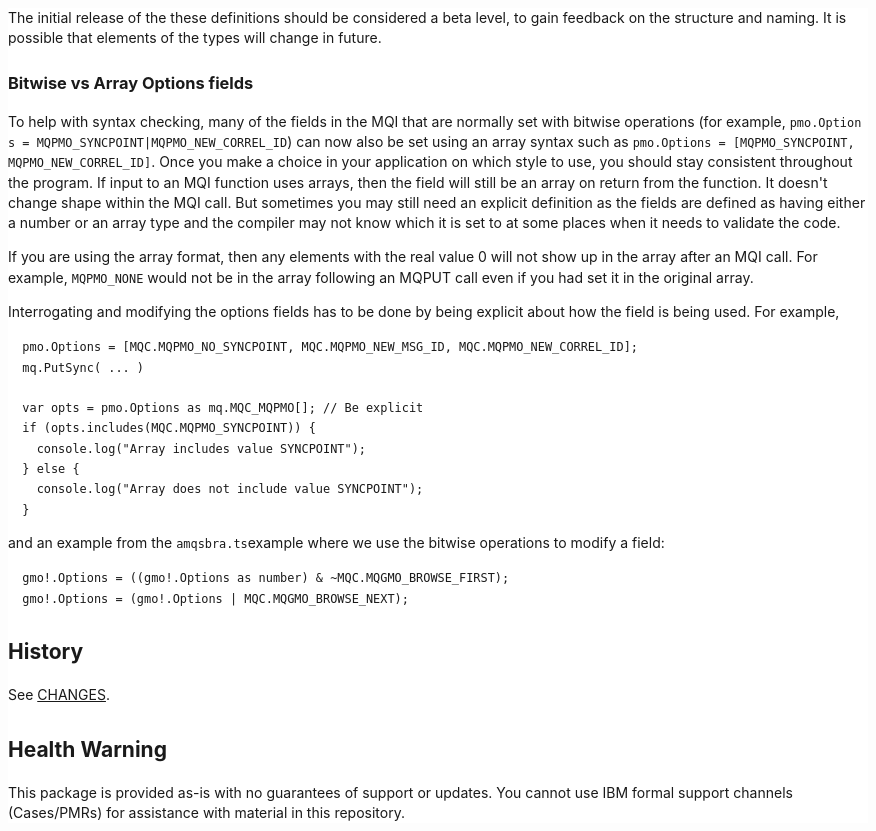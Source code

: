 The initial release of the these definitions should be considered a beta level, to gain feedback on the structure and
naming. It is possible that elements of the types will change in future.

### Bitwise vs Array Options fields

To help with syntax checking, many of the fields in the MQI that are normally set with bitwise operations (for example,
`pmo.Options = MQPMO_SYNCPOINT|MQPMO_NEW_CORREL_ID`) can now also be set using an array syntax such
as `pmo.Options = [MQPMO_SYNCPOINT, MQPMO_NEW_CORREL_ID]`. Once you make a choice in your application on which
style to use, you should stay consistent throughout the program. If input to an MQI function uses arrays, then the field
will still be an array on return from the function. It doesn't change shape within the MQI call. But sometimes you may still need
an explicit definition as the fields are defined as having either a number or an array type and the compiler may not know which it
is set to at some places when it needs to validate the code.

If you are using the array format, then any elements with the real value 0 will 
not show up in the array after an MQI call. For example, `MQPMO_NONE` would not be in the 
array following an MQPUT call even if you had set it in the original array.


Interrogating and modifying the options fields has to be done by being explicit about how the field is being used. For example,

```
  pmo.Options = [MQC.MQPMO_NO_SYNCPOINT, MQC.MQPMO_NEW_MSG_ID, MQC.MQPMO_NEW_CORREL_ID];
  mq.PutSync( ... )

  var opts = pmo.Options as mq.MQC_MQPMO[]; // Be explicit
  if (opts.includes(MQC.MQPMO_SYNCPOINT)) {
    console.log("Array includes value SYNCPOINT");
  } else {
    console.log("Array does not include value SYNCPOINT");
  }
```

and an example from the `amqsbra.ts`example where we use the bitwise operations to modify
a field:

```
  gmo!.Options = ((gmo!.Options as number) & ~MQC.MQGMO_BROWSE_FIRST);
  gmo!.Options = (gmo!.Options | MQC.MQGMO_BROWSE_NEXT);
```

## History

See [CHANGES](CHANGES.md).

## Health Warning

This package is provided as-is with no guarantees of support or updates. You cannot use
IBM formal support channels (Cases/PMRs) for assistance with material in this repository.
